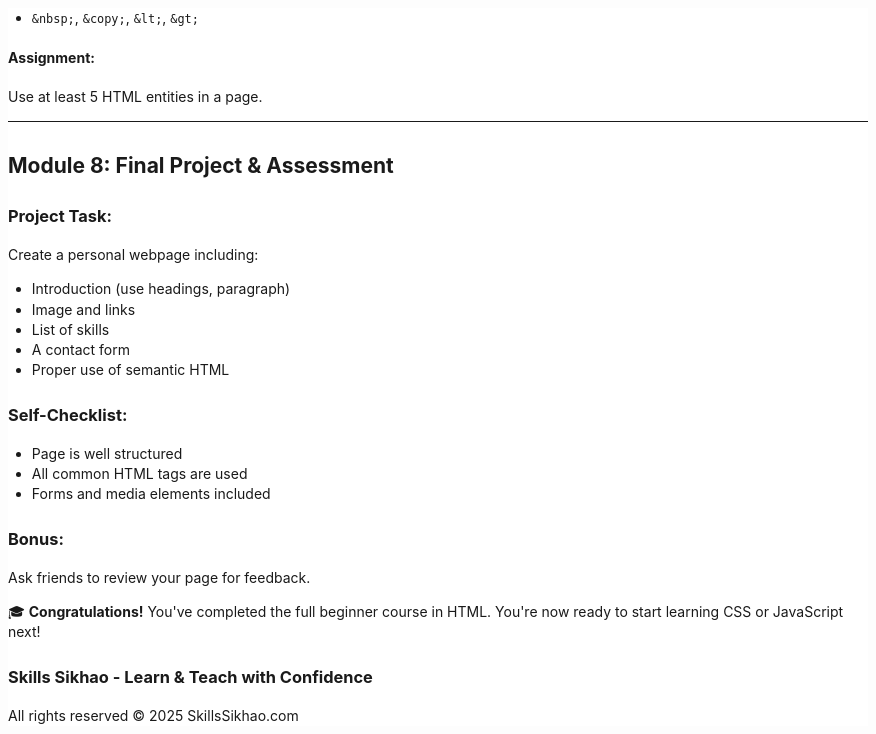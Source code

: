 * `&nbsp;`, `&copy;`, `&lt;`, `&gt;`

#### Assignment:

Use at least 5 HTML entities in a page.

---

## Module 8: Final Project & Assessment

### Project Task:

Create a personal webpage including:

* Introduction (use headings, paragraph)
* Image and links
* List of skills
* A contact form
* Proper use of semantic HTML

### Self-Checklist:

* Page is well structured
* All common HTML tags are used
* Forms and media elements included

### Bonus:

Ask friends to review your page for feedback.

🎓 **Congratulations!** You've completed the full beginner course in HTML. You're now ready to start learning CSS or JavaScript next!

### Skills Sikhao - Learn & Teach with Confidence

All rights reserved © 2025 SkillsSikhao.com
